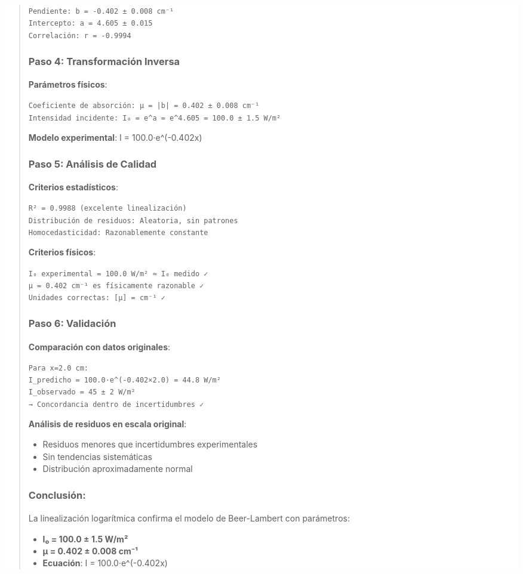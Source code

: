 > 
> ```
> Pendiente: b = -0.402 ± 0.008 cm⁻¹
> Intercepto: a = 4.605 ± 0.015
> Correlación: r = -0.9994
> ```
> 
> ### Paso 4: Transformación Inversa
> 
> **Parámetros físicos**:
> 
> ```
> Coeficiente de absorción: μ = |b| = 0.402 ± 0.008 cm⁻¹
> Intensidad incidente: I₀ = e^a = e^4.605 = 100.0 ± 1.5 W/m²
> ```
> 
> **Modelo experimental**: I = 100.0·e^(-0.402x)
> 
> ### Paso 5: Análisis de Calidad
> 
> **Criterios estadísticos**:
> 
> ```
> R² = 0.9988 (excelente linealización)
> Distribución de residuos: Aleatoria, sin patrones
> Homocedasticidad: Razonablemente constante
> ```
> 
> **Criterios físicos**:
> 
> ```
> I₀ experimental = 100.0 W/m² ≈ I₀ medido ✓
> μ = 0.402 cm⁻¹ es físicamente razonable ✓
> Unidades correctas: [μ] = cm⁻¹ ✓
> ```
> 
> ### Paso 6: Validación
> 
> **Comparación con datos originales**:
> 
> ```
> Para x=2.0 cm:
> I_predicho = 100.0·e^(-0.402×2.0) = 44.8 W/m²
> I_observado = 45 ± 2 W/m²
> → Concordancia dentro de incertidumbres ✓
> ```
> 
> **Análisis de residuos en escala original**:
> 
> - Residuos menores que incertidumbres experimentales
> - Sin tendencias sistemáticas
> - Distribución aproximadamente normal
> 
> ### Conclusión:
> 
> La linealización logarítmica confirma el modelo de Beer-Lambert con parámetros:
> 
> - **I₀ = 100.0 ± 1.5 W/m²**
> - **μ = 0.402 ± 0.008 cm⁻¹**
> - **Ecuación**: I = 100.0·e^(-0.402x)
